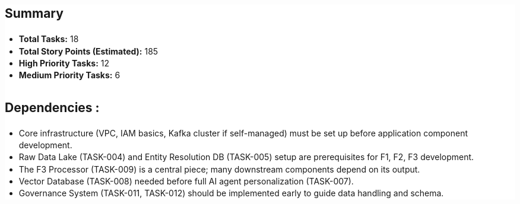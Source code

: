## **Summary**

* **Total Tasks:** 18  
* **Total Story Points (Estimated):** 185  
* **High Priority Tasks:** 12  
* **Medium Priority Tasks:** 6

## **Dependencies :**

* Core infrastructure (VPC, IAM basics, Kafka cluster if self-managed) must be set up before application component development.  
* Raw Data Lake (TASK-004) and Entity Resolution DB (TASK-005) setup are prerequisites for F1, F2, F3 development.  
* The F3 Processor (TASK-009) is a central piece; many downstream components depend on its output.  
* Vector Database (TASK-008) needed before full AI agent personalization (TASK-007).  
* Governance System (TASK-011, TASK-012) should be implemented early to guide data handling and schema.

